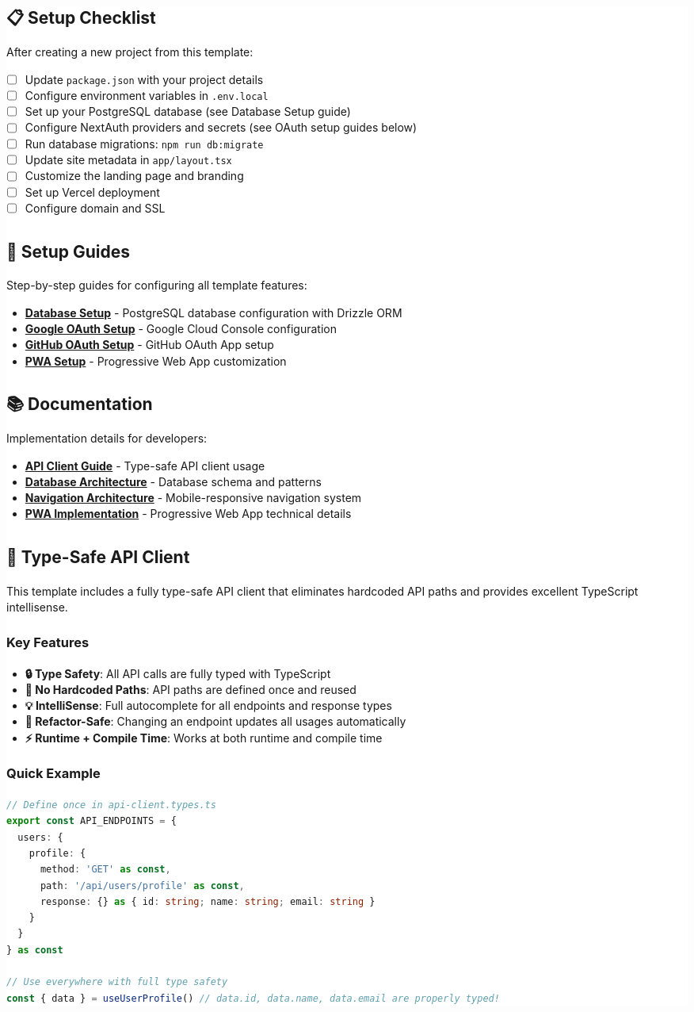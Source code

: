 ## 📋 Setup Checklist

After creating a new project from this template:

- [ ] Update `package.json` with your project details
- [ ] Configure environment variables in `.env.local`
- [ ] Set up your PostgreSQL database (see Database Setup guide)
- [ ] Configure NextAuth providers and secrets (see OAuth setup guides below)
- [ ] Run database migrations: `npm run db:migrate`
- [ ] Update site metadata in `app/layout.tsx`
- [ ] Customize the landing page and branding
- [ ] Set up Vercel deployment
- [ ] Configure domain and SSL

## 🔐 Setup Guides

Step-by-step guides for configuring all template features:

- **[Database Setup](./setupGuides/database-setup.md)** - PostgreSQL database configuration with Drizzle ORM
- **[Google OAuth Setup](./setupGuides/googleAuthInstruciton.md)** - Google Cloud Console configuration
- **[GitHub OAuth Setup](./setupGuides/githubAuthInstructions.md)** - GitHub OAuth App setup
- **[PWA Setup](./setupGuides/pwa-setup-guide.md)** - Progressive Web App customization

## 📚 Documentation

Implementation details for developers:

- **[API Client Guide](./docs/api-client-guide.md)** - Type-safe API client usage
- **[Database Architecture](./docs/database-architecture.md)** - Database schema and patterns
- **[Navigation Architecture](./docs/navigation-architecture.md)** - Mobile-responsive navigation system
- **[PWA Implementation](./docs/pwa-implementation.md)** - Progressive Web App technical details

## 🔗 Type-Safe API Client

This template includes a fully type-safe API client that eliminates hardcoded API paths and provides excellent TypeScript intellisense.

### Key Features

- **🔒 Type Safety**: All API calls are fully typed with TypeScript
- **🚫 No Hardcoded Paths**: API paths are defined once and reused
- **💡 IntelliSense**: Full autocomplete for all endpoints and response types
- **🔄 Refactor-Safe**: Changing an endpoint updates all usages automatically
- **⚡ Runtime + Compile Time**: Works at both runtime and compile time

### Quick Example

```typescript
// Define once in api-client.types.ts
export const API_ENDPOINTS = {
  users: {
    profile: {
      method: 'GET' as const,
      path: '/api/users/profile' as const,
      response: {} as { id: string; name: string; email: string }
    }
  }
} as const

// Use everywhere with full type safety
const { data } = useUserProfile() // data.id, data.name, data.email are properly typed!
```